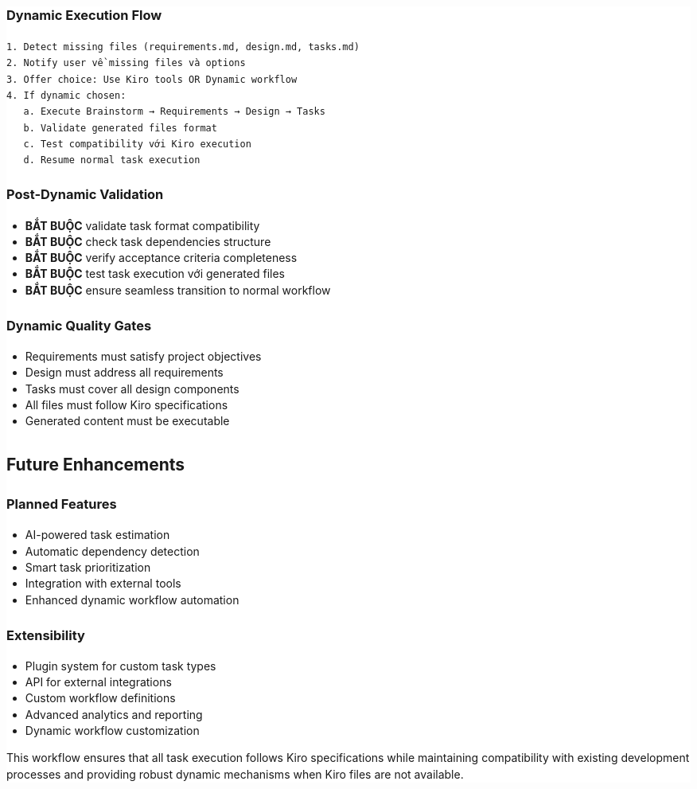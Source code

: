 ### Dynamic Execution Flow

```
1. Detect missing files (requirements.md, design.md, tasks.md)
2. Notify user về missing files và options
3. Offer choice: Use Kiro tools OR Dynamic workflow
4. If dynamic chosen:
   a. Execute Brainstorm → Requirements → Design → Tasks
   b. Validate generated files format
   c. Test compatibility với Kiro execution
   d. Resume normal task execution
```

### Post-Dynamic Validation

- **BẮT BUỘC** validate task format compatibility
- **BẮT BUỘC** check task dependencies structure
- **BẮT BUỘC** verify acceptance criteria completeness
- **BẮT BUỘC** test task execution với generated files
- **BẮT BUỘC** ensure seamless transition to normal workflow

### Dynamic Quality Gates

- Requirements must satisfy project objectives
- Design must address all requirements
- Tasks must cover all design components
- All files must follow Kiro specifications
- Generated content must be executable

## Future Enhancements

### Planned Features

- AI-powered task estimation
- Automatic dependency detection
- Smart task prioritization
- Integration with external tools
- Enhanced dynamic workflow automation

### Extensibility

- Plugin system for custom task types
- API for external integrations
- Custom workflow definitions
- Advanced analytics and reporting
- Dynamic workflow customization

This workflow ensures that all task execution follows Kiro specifications while maintaining compatibility with existing development processes and providing robust dynamic mechanisms when Kiro files are not available.
